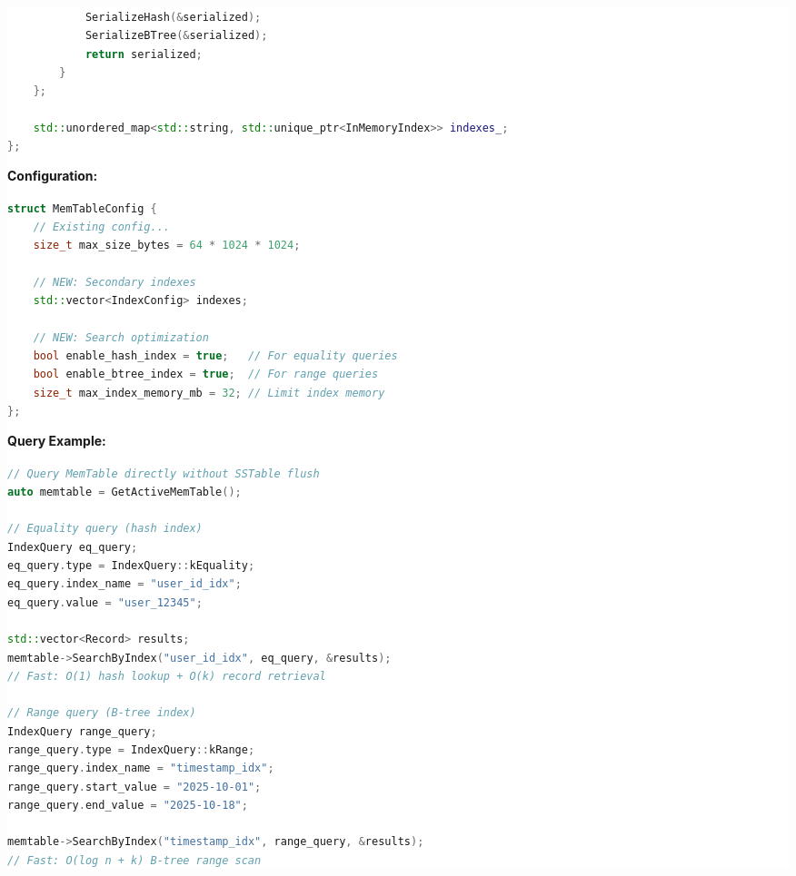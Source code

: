 ```cpp
            SerializeHash(&serialized);
            SerializeBTree(&serialized);
            return serialized;
        }
    };

    std::unordered_map<std::string, std::unique_ptr<InMemoryIndex>> indexes_;
};
```

**Configuration:**

```cpp
struct MemTableConfig {
    // Existing config...
    size_t max_size_bytes = 64 * 1024 * 1024;

    // NEW: Secondary indexes
    std::vector<IndexConfig> indexes;

    // NEW: Search optimization
    bool enable_hash_index = true;   // For equality queries
    bool enable_btree_index = true;  // For range queries
    size_t max_index_memory_mb = 32; // Limit index memory
};
```

**Query Example:**

```cpp
// Query MemTable directly without SSTable flush
auto memtable = GetActiveMemTable();

// Equality query (hash index)
IndexQuery eq_query;
eq_query.type = IndexQuery::kEquality;
eq_query.index_name = "user_id_idx";
eq_query.value = "user_12345";

std::vector<Record> results;
memtable->SearchByIndex("user_id_idx", eq_query, &results);
// Fast: O(1) hash lookup + O(k) record retrieval

// Range query (B-tree index)
IndexQuery range_query;
range_query.type = IndexQuery::kRange;
range_query.index_name = "timestamp_idx";
range_query.start_value = "2025-10-01";
range_query.end_value = "2025-10-18";

memtable->SearchByIndex("timestamp_idx", range_query, &results);
// Fast: O(log n + k) B-tree range scan
```
